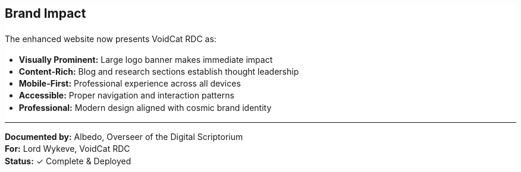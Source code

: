 ## Brand Impact

The enhanced website now presents VoidCat RDC as:
- **Visually Prominent:** Large logo banner makes immediate impact
- **Content-Rich:** Blog and research sections establish thought leadership
- **Mobile-First:** Professional experience across all devices
- **Accessible:** Proper navigation and interaction patterns
- **Professional:** Modern design aligned with cosmic brand identity

---

**Documented by:** Albedo, Overseer of the Digital Scriptorium  
**For:** Lord Wykeve, VoidCat RDC  
**Status:** ✓ Complete & Deployed